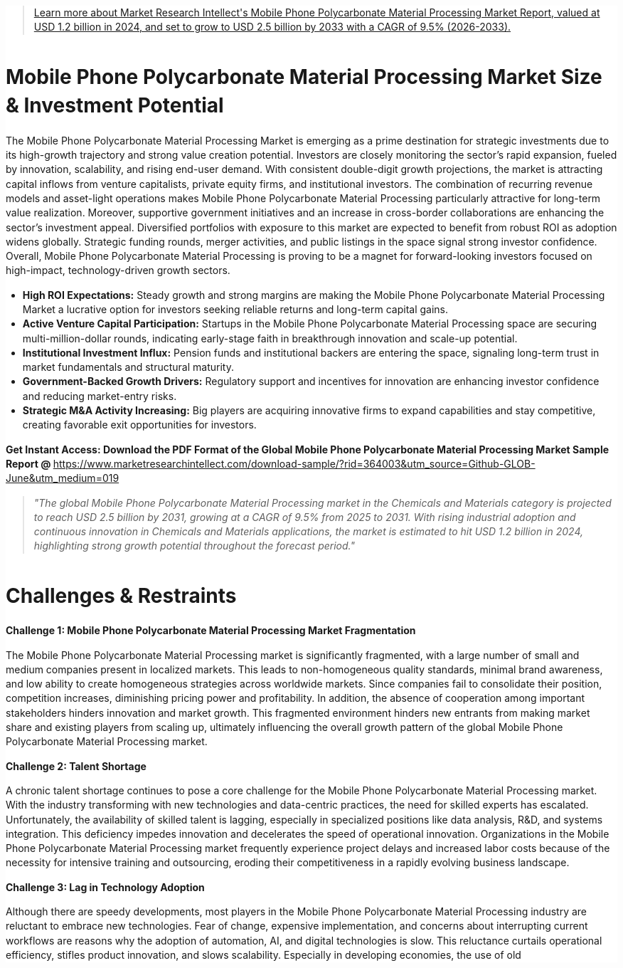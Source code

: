<blockquote class="w-auto"><p><a href="https://www.marketresearchintellect.com/download-sample/?rid=364003&amp;utm_source=Github-GLOB-June&amp;utm_medium=019">Learn more about Market Research Intellect's Mobile Phone Polycarbonate Material Processing Market Report, valued at USD 1.2 billion in 2024, and set to grow to USD 2.5 billion by 2033 with a CAGR of 9.5% (2026-2033).</a></p></blockquote><p><h1>Mobile Phone Polycarbonate Material Processing Market Size & Investment Potential</h1><p>The Mobile Phone Polycarbonate Material Processing Market is emerging as a prime destination for strategic investments due to its high-growth trajectory and strong value creation potential. Investors are closely monitoring the sector’s rapid expansion, fueled by innovation, scalability, and rising end-user demand. With consistent double-digit growth projections, the market is attracting capital inflows from venture capitalists, private equity firms, and institutional investors. The combination of recurring revenue models and asset-light operations makes Mobile Phone Polycarbonate Material Processing particularly attractive for long-term value realization. Moreover, supportive government initiatives and an increase in cross-border collaborations are enhancing the sector’s investment appeal. Diversified portfolios with exposure to this market are expected to benefit from robust ROI as adoption widens globally. Strategic funding rounds, merger activities, and public listings in the space signal strong investor confidence. Overall, Mobile Phone Polycarbonate Material Processing is proving to be a magnet for forward-looking investors focused on high-impact, technology-driven growth sectors.</p><ul><li><strong>High ROI Expectations:</strong> Steady growth and strong margins are making the Mobile Phone Polycarbonate Material Processing Market a lucrative option for investors seeking reliable returns and long-term capital gains.</li><li><strong>Active Venture Capital Participation:</strong> Startups in the Mobile Phone Polycarbonate Material Processing space are securing multi-million-dollar rounds, indicating early-stage faith in breakthrough innovation and scale-up potential.</li><li><strong>Institutional Investment Influx:</strong> Pension funds and institutional backers are entering the space, signaling long-term trust in market fundamentals and structural maturity.</li><li><strong>Government-Backed Growth Drivers:</strong> Regulatory support and incentives for innovation are enhancing investor confidence and reducing market-entry risks.</li><li><strong>Strategic M&A Activity Increasing:</strong> Big players are acquiring innovative firms to expand capabilities and stay competitive, creating favorable exit opportunities for investors.</li></ul></p><p><strong>Get Instant Access: Download the PDF Format of the Global Mobile Phone Polycarbonate Material Processing Market Sample Report @ </strong><a href="https://www.marketresearchintellect.com/download-sample/?rid=364003&amp;utm_source=Github-GLOB-June&amp;utm_medium=019">https://www.marketresearchintellect.com/download-sample/?rid=364003&amp;utm_source=Github-GLOB-June&amp;utm_medium=019</a></p><blockquote><p><em>"The global Mobile Phone Polycarbonate Material Processing market in the Chemicals and Materials category is projected to reach USD 2.5 billion by 2031, growing at a CAGR of 9.5% from 2025 to 2031. With rising industrial adoption and continuous innovation in Chemicals and Materials applications, the market is estimated to hit USD 1.2 billion in 2024, highlighting strong growth potential throughout the forecast period."</em></p></blockquote><h1>Challenges &amp; Restraints</h1><p><strong>Challenge 1: Mobile Phone Polycarbonate Material Processing Market Fragmentation</strong></p><p>The Mobile Phone Polycarbonate Material Processing market is significantly fragmented, with a large number of small and medium companies present in localized markets. This leads to non-homogeneous quality standards, minimal brand awareness, and low ability to create homogeneous strategies across worldwide markets. Since companies fail to consolidate their position, competition increases, diminishing pricing power and profitability. In addition, the absence of cooperation among important stakeholders hinders innovation and market growth. This fragmented environment hinders new entrants from making market share and existing players from scaling up, ultimately influencing the overall growth pattern of the global Mobile Phone Polycarbonate Material Processing market.</p><p><strong>Challenge 2: Talent Shortage</strong></p><p>A chronic talent shortage continues to pose a core challenge for the Mobile Phone Polycarbonate Material Processing market. With the industry transforming with new technologies and data-centric practices, the need for skilled experts has escalated. Unfortunately, the availability of skilled talent is lagging, especially in specialized positions like data analysis, R&amp;D, and systems integration. This deficiency impedes innovation and decelerates the speed of operational innovation. Organizations in the Mobile Phone Polycarbonate Material Processing market frequently experience project delays and increased labor costs because of the necessity for intensive training and outsourcing, eroding their competitiveness in a rapidly evolving business landscape.</p><p><strong>Challenge 3: Lag in Technology Adoption</strong></p><p>Although there are speedy developments, most players in the Mobile Phone Polycarbonate Material Processing industry are reluctant to embrace new technologies. Fear of change, expensive implementation, and concerns about interrupting current workflows are reasons why the adoption of automation, AI, and digital technologies is slow. This reluctance curtails operational efficiency, stifles product innovation, and slows scalability. Especially in developing economies, the use of old